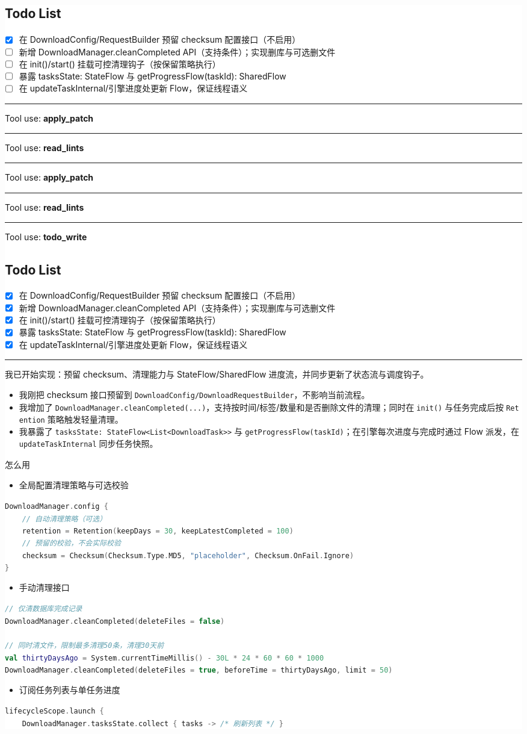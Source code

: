 ## Todo List

- [x] 在 DownloadConfig/RequestBuilder 预留 checksum 配置接口（不启用）
- [ ] 新增 DownloadManager.cleanCompleted API（支持条件）；实现删库与可选删文件
- [ ] 在 init()/start() 挂载可控清理钩子（按保留策略执行）
- [ ] 暴露 tasksState: StateFlow 与 getProgressFlow(taskId): SharedFlow
- [ ] 在 updateTaskInternal/引擎进度处更新 Flow，保证线程语义

---

Tool use: **apply_patch**

---

Tool use: **read_lints**

---

Tool use: **apply_patch**

---

Tool use: **read_lints**

---

Tool use: **todo_write**

## Todo List

- [x] 在 DownloadConfig/RequestBuilder 预留 checksum 配置接口（不启用）
- [x] 新增 DownloadManager.cleanCompleted API（支持条件）；实现删库与可选删文件
- [x] 在 init()/start() 挂载可控清理钩子（按保留策略执行）
- [x] 暴露 tasksState: StateFlow 与 getProgressFlow(taskId): SharedFlow
- [x] 在 updateTaskInternal/引擎进度处更新 Flow，保证线程语义

---

我已开始实现：预留 checksum、清理能力与 StateFlow/SharedFlow 进度流，并同步更新了状态流与调度钩子。

- 我刚把 checksum 接口预留到 `DownloadConfig/DownloadRequestBuilder`，不影响当前流程。
- 我增加了 `DownloadManager.cleanCompleted(...)`，支持按时间/标签/数量和是否删除文件的清理；同时在 `init()` 与任务完成后按 `Retention` 策略触发轻量清理。
- 我暴露了 `tasksState: StateFlow<List<DownloadTask>>` 与 `getProgressFlow(taskId)`；在引擎每次进度与完成时通过 Flow 派发，在 `updateTaskInternal` 同步任务快照。

怎么用
- 全局配置清理策略与可选校验
```kotlin
DownloadManager.config {
    // 自动清理策略（可选）
    retention = Retention(keepDays = 30, keepLatestCompleted = 100)
    // 预留的校验，不会实际校验
    checksum = Checksum(Checksum.Type.MD5, "placeholder", Checksum.OnFail.Ignore)
}
```
- 手动清理接口
```kotlin
// 仅清数据库完成记录
DownloadManager.cleanCompleted(deleteFiles = false)

// 同时清文件，限制最多清理50条，清理30天前
val thirtyDaysAgo = System.currentTimeMillis() - 30L * 24 * 60 * 60 * 1000
DownloadManager.cleanCompleted(deleteFiles = true, beforeTime = thirtyDaysAgo, limit = 50)
```
- 订阅任务列表与单任务进度
```kotlin
lifecycleScope.launch {
    DownloadManager.tasksState.collect { tasks -> /* 刷新列表 */ }
```